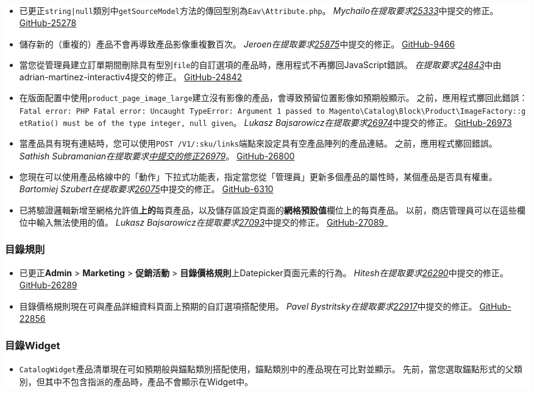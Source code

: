 

* 已更正`string|null`類別中`getSourceModel`方法的傳回型別為`Eav\Attribute.php`。 _Mychailo在提取要求[25333](https://github.com/magento/magento2/pull/25333)_&#x200B;中提交的修正。 [GitHub-25278](https://github.com/magento/magento2/issues/25278)



* 儲存新的（重複的）產品不會再導致產品影像重複數百次。 _Jeroen在提取要求[25875](https://github.com/magento/magento2/pull/25875)_&#x200B;中提交的修正。 [GitHub-9466](https://github.com/magento/magento2/issues/9466)



* 當您從管理員建立訂單期間刪除具有型別`file`的自訂選項的產品時，應用程式不再擲回JavaScript錯誤。  _在提取要求[24843](https://github.com/magento/magento2/pull/24843)_&#x200B;中由adrian-martinez-interactiv4提交的修正。 [GitHub-24842](https://github.com/magento/magento2/issues/24842)



* 在版面配置中使用`product_page_image_large`建立沒有影像的產品，會導致預留位置影像如預期般顯示。 之前，應用程式擲回此錯誤： `Fatal error: PHP Fatal error: Uncaught TypeError: Argument 1 passed to Magento\Catalog\Block\Product\ImageFactory::getRatio() must be of the type integer, null given`。 _Lukasz Bajsarowicz在提取要求[26974](https://github.com/magento/magento2/pull/26974)_&#x200B;中提交的修正。 [GitHub-26973](https://github.com/magento/magento2/issues/26973)



* 當產品具有現有連結時，您可以使用`POST /V1/:sku/links`端點來設定具有空產品陣列的產品連結。 之前，應用程式擲回錯誤。 _Sathish Subramanian在提取要求[中提交的修正26979](https://github.com/magento/magento2/pull/26979)_。 [GitHub-26800](https://github.com/magento/magento2/issues/26800)



* 您現在可以使用產品格線中的「動作」下拉式功能表，指定當您從「管理員」更新多個產品的屬性時，某個產品是否具有權重。  _Bartomiej Szubert在提取要求[26075](https://github.com/magento/magento2/pull/26075)_&#x200B;中提交的修正。 [GitHub-6310](https://github.com/magento/magento2/issues/6310)



* 已將驗證邏輯新增至網格允許值&#x200B;**上的**&#x200B;每頁產品，以及儲存區設定頁面的&#x200B;**網格預設值**&#x200B;欄位上的每頁產品。 以前，商店管理員可以在這些欄位中輸入無法使用的值。  _Lukasz Bajsarowicz在提取要求[27093](https://github.com/magento/magento2/pull/27093)_&#x200B;中提交的修正。 [GitHub-27089](https://github.com/magento/magento2/issues/27089)_

### 目錄規則



* 已更正&#x200B;**Admin** > **Marketing** > **促銷活動** > **目錄價格規則**&#x200B;上Datepicker頁面元素的行為。 _Hitesh在提取要求[26290](https://github.com/magento/magento2/pull/26290)_&#x200B;中提交的修正。 [GitHub-26289](https://github.com/magento/magento2/issues/26289)



* 目錄價格規則現在可與產品詳細資料頁面上預期的自訂選項搭配使用。 _Pavel Bystritsky在提取要求[22917](https://github.com/magento/magento2/pull/22917)_&#x200B;中提交的修正。 [GitHub-22856](https://github.com/magento/magento2/issues/22856)

### 目錄Widget



* `CatalogWidget`產品清單現在可如預期般與錨點類別搭配使用，錨點類別中的產品現在可比對並顯示。 先前，當您選取錨點形式的父類別，但其中不包含指派的產品時，產品不會顯示在Widget中。


